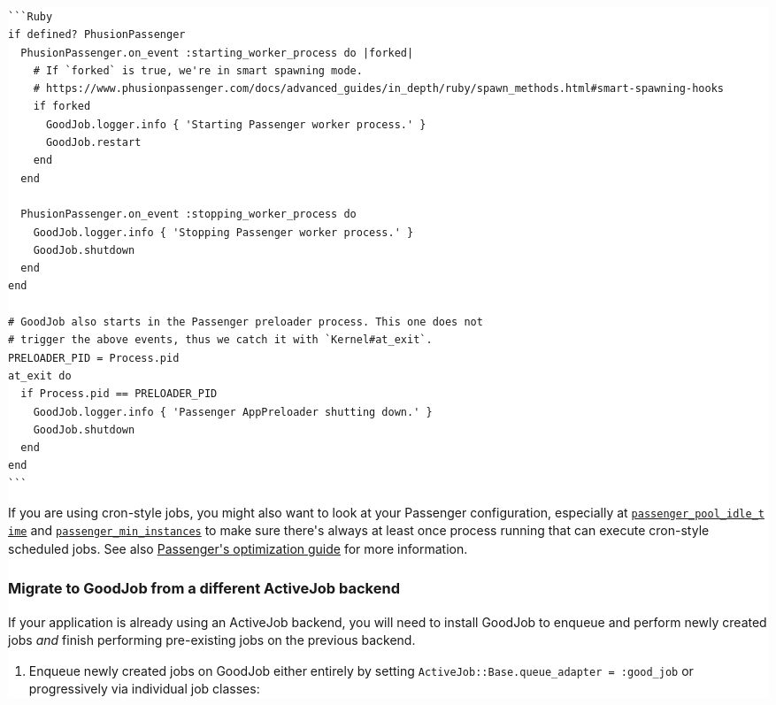     ```Ruby
    if defined? PhusionPassenger
      PhusionPassenger.on_event :starting_worker_process do |forked|
        # If `forked` is true, we're in smart spawning mode.
        # https://www.phusionpassenger.com/docs/advanced_guides/in_depth/ruby/spawn_methods.html#smart-spawning-hooks
        if forked
          GoodJob.logger.info { 'Starting Passenger worker process.' }
          GoodJob.restart
        end
      end

      PhusionPassenger.on_event :stopping_worker_process do
        GoodJob.logger.info { 'Stopping Passenger worker process.' }
        GoodJob.shutdown
      end
    end

    # GoodJob also starts in the Passenger preloader process. This one does not
    # trigger the above events, thus we catch it with `Kernel#at_exit`.
    PRELOADER_PID = Process.pid
    at_exit do
      if Process.pid == PRELOADER_PID
        GoodJob.logger.info { 'Passenger AppPreloader shutting down.' }
        GoodJob.shutdown
      end
    end
    ```

  If you are using cron-style jobs, you might also want to look at your Passenger configuration, especially at [`passenger_pool_idle_time`](https://www.phusionpassenger.com/library/config/nginx/reference/#passenger_pool_idle_time) and [`passenger_min_instances`](https://www.phusionpassenger.com/library/config/nginx/reference/#passenger_min_instances) to make sure there's always at least once process running that can execute cron-style scheduled jobs. See also [Passenger's optimization guide](https://www.phusionpassenger.com/library/config/nginx/optimization/#minimizing-process-spawning) for more information.

### Migrate to GoodJob from a different ActiveJob backend

If your application is already using an ActiveJob backend, you will need to install GoodJob to enqueue and perform newly created jobs _and_ finish performing pre-existing jobs on the previous backend.

1. Enqueue newly created jobs on GoodJob either entirely by setting `ActiveJob::Base.queue_adapter = :good_job` or progressively via individual job classes:
